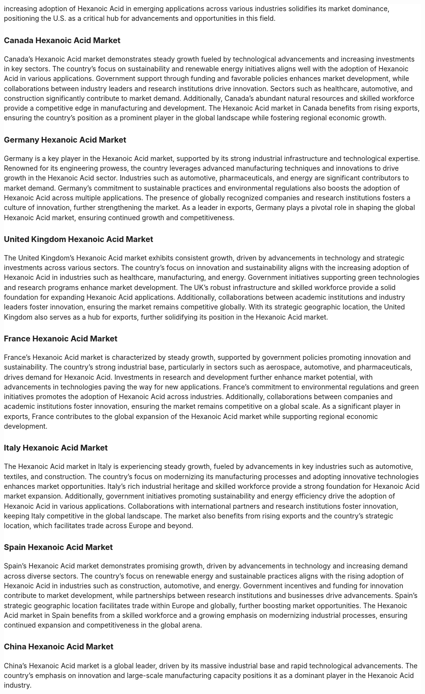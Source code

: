 increasing adoption of Hexanoic Acid in emerging applications across various industries solidifies its market dominance, positioning the U.S. as a critical hub for advancements and opportunities in this field.</p><h3>Canada Hexanoic Acid Market</h3><p>Canada&rsquo;s Hexanoic Acid market demonstrates steady growth fueled by technological advancements and increasing investments in key sectors. The country&rsquo;s focus on sustainability and renewable energy initiatives aligns well with the adoption of Hexanoic Acid in various applications. Government support through funding and favorable policies enhances market development, while collaborations between industry leaders and research institutions drive innovation. Sectors such as healthcare, automotive, and construction significantly contribute to market demand. Additionally, Canada&rsquo;s abundant natural resources and skilled workforce provide a competitive edge in manufacturing and development. The Hexanoic Acid market in Canada benefits from rising exports, ensuring the country&rsquo;s position as a prominent player in the global landscape while fostering regional economic growth.</p><h3>Germany Hexanoic Acid Market</h3><p>Germany is a key player in the Hexanoic Acid market, supported by its strong industrial infrastructure and technological expertise. Renowned for its engineering prowess, the country leverages advanced manufacturing techniques and innovations to drive growth in the Hexanoic Acid sector. Industries such as automotive, pharmaceuticals, and energy are significant contributors to market demand. Germany&rsquo;s commitment to sustainable practices and environmental regulations also boosts the adoption of Hexanoic Acid across multiple applications. The presence of globally recognized companies and research institutions fosters a culture of innovation, further strengthening the market. As a leader in exports, Germany plays a pivotal role in shaping the global Hexanoic Acid market, ensuring continued growth and competitiveness.</p><h3>United Kingdom Hexanoic Acid Market</h3><p>The United Kingdom&rsquo;s Hexanoic Acid market exhibits consistent growth, driven by advancements in technology and strategic investments across various sectors. The country&rsquo;s focus on innovation and sustainability aligns with the increasing adoption of Hexanoic Acid in industries such as healthcare, manufacturing, and energy. Government initiatives supporting green technologies and research programs enhance market development. The UK&rsquo;s robust infrastructure and skilled workforce provide a solid foundation for expanding Hexanoic Acid applications. Additionally, collaborations between academic institutions and industry leaders foster innovation, ensuring the market remains competitive globally. With its strategic geographic location, the United Kingdom also serves as a hub for exports, further solidifying its position in the Hexanoic Acid market.</p><h3>France Hexanoic Acid Market</h3><p>France&rsquo;s Hexanoic Acid market is characterized by steady growth, supported by government policies promoting innovation and sustainability. The country&rsquo;s strong industrial base, particularly in sectors such as aerospace, automotive, and pharmaceuticals, drives demand for Hexanoic Acid. Investments in research and development further enhance market potential, with advancements in technologies paving the way for new applications. France&rsquo;s commitment to environmental regulations and green initiatives promotes the adoption of Hexanoic Acid across industries. Additionally, collaborations between companies and academic institutions foster innovation, ensuring the market remains competitive on a global scale. As a significant player in exports, France contributes to the global expansion of the Hexanoic Acid market while supporting regional economic development.</p><h3>Italy Hexanoic Acid Market</h3><p>The Hexanoic Acid market in Italy is experiencing steady growth, fueled by advancements in key industries such as automotive, textiles, and construction. The country&rsquo;s focus on modernizing its manufacturing processes and adopting innovative technologies enhances market opportunities. Italy&rsquo;s rich industrial heritage and skilled workforce provide a strong foundation for Hexanoic Acid market expansion. Additionally, government initiatives promoting sustainability and energy efficiency drive the adoption of Hexanoic Acid in various applications. Collaborations with international partners and research institutions foster innovation, keeping Italy competitive in the global landscape. The market also benefits from rising exports and the country&rsquo;s strategic location, which facilitates trade across Europe and beyond.</p><h3>Spain Hexanoic Acid Market</h3><p>Spain&rsquo;s Hexanoic Acid market demonstrates promising growth, driven by advancements in technology and increasing demand across diverse sectors. The country&rsquo;s focus on renewable energy and sustainable practices aligns with the rising adoption of Hexanoic Acid in industries such as construction, automotive, and energy. Government incentives and funding for innovation contribute to market development, while partnerships between research institutions and businesses drive advancements. Spain&rsquo;s strategic geographic location facilitates trade within Europe and globally, further boosting market opportunities. The Hexanoic Acid market in Spain benefits from a skilled workforce and a growing emphasis on modernizing industrial processes, ensuring continued expansion and competitiveness in the global arena.</p><h3>China Hexanoic Acid Market</h3><p>China&rsquo;s Hexanoic Acid market is a global leader, driven by its massive industrial base and rapid technological advancements. The country&rsquo;s emphasis on innovation and large-scale manufacturing capacity positions it as a dominant player in the Hexanoic Acid industry.